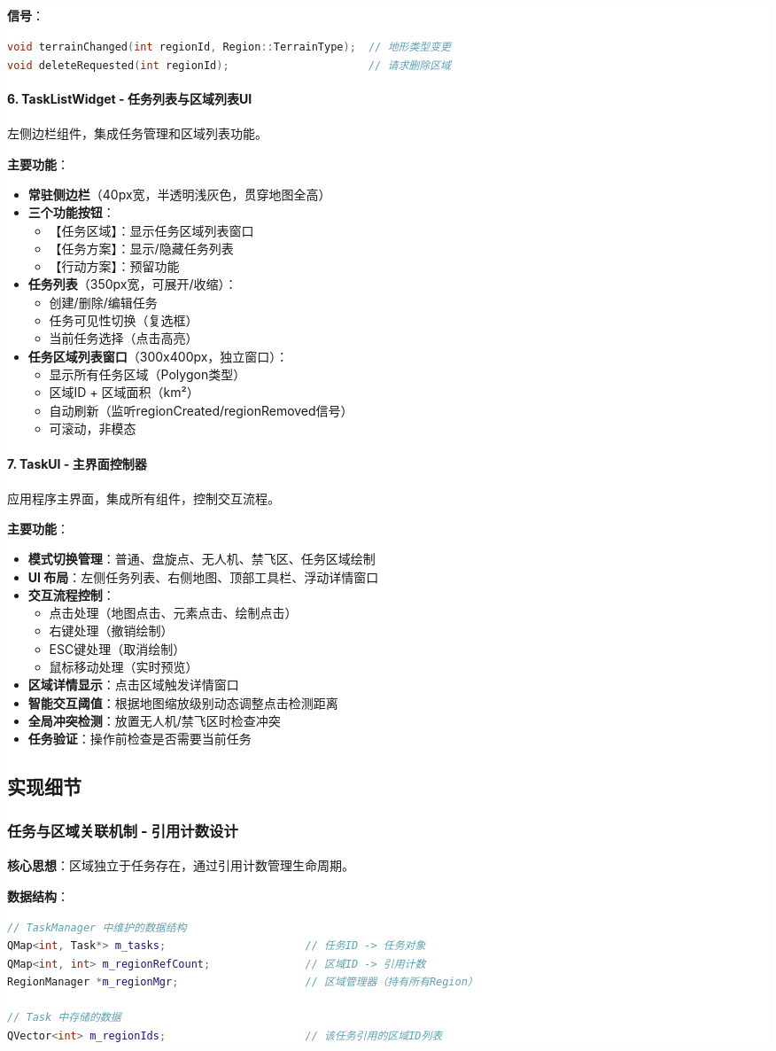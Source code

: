 **信号**：
```cpp
void terrainChanged(int regionId, Region::TerrainType);  // 地形类型变更
void deleteRequested(int regionId);                      // 请求删除区域
```

#### 6. TaskListWidget - 任务列表与区域列表UI

左侧边栏组件，集成任务管理和区域列表功能。

**主要功能**：
- **常驻侧边栏**（40px宽，半透明浅灰色，贯穿地图全高）
- **三个功能按钮**：
  - 【任务区域】：显示任务区域列表窗口
  - 【任务方案】：显示/隐藏任务列表
  - 【行动方案】：预留功能
- **任务列表**（350px宽，可展开/收缩）：
  - 创建/删除/编辑任务
  - 任务可见性切换（复选框）
  - 当前任务选择（点击高亮）
- **任务区域列表窗口**（300x400px，独立窗口）：
  - 显示所有任务区域（Polygon类型）
  - 区域ID + 区域面积（km²）
  - 自动刷新（监听regionCreated/regionRemoved信号）
  - 可滚动，非模态

#### 7. TaskUI - 主界面控制器

应用程序主界面，集成所有组件，控制交互流程。

**主要功能**：
- **模式切换管理**：普通、盘旋点、无人机、禁飞区、任务区域绘制
- **UI 布局**：左侧任务列表、右侧地图、顶部工具栏、浮动详情窗口
- **交互流程控制**：
  - 点击处理（地图点击、元素点击、绘制点击）
  - 右键处理（撤销绘制）
  - ESC键处理（取消绘制）
  - 鼠标移动处理（实时预览）
- **区域详情显示**：点击区域触发详情窗口
- **智能交互阈值**：根据地图缩放级别动态调整点击检测距离
- **全局冲突检测**：放置无人机/禁飞区时检查冲突
- **任务验证**：操作前检查是否需要当前任务

## 实现细节

### 任务与区域关联机制 - 引用计数设计

**核心思想**：区域独立于任务存在，通过引用计数管理生命周期。

**数据结构**：
```cpp
// TaskManager 中维护的数据结构
QMap<int, Task*> m_tasks;                      // 任务ID -> 任务对象
QMap<int, int> m_regionRefCount;               // 区域ID -> 引用计数
RegionManager *m_regionMgr;                    // 区域管理器（持有所有Region）

// Task 中存储的数据
QVector<int> m_regionIds;                      // 该任务引用的区域ID列表
```
